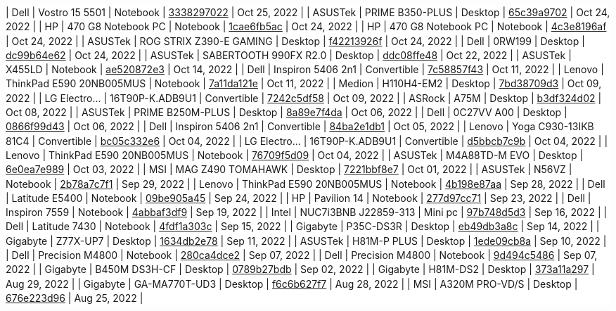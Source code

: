 | Dell          | Vostro 15 5501              | Notebook    | [3338297022](https://linux-hardware.org/?probe=3338297022) | Oct 25, 2022 |
| ASUSTek       | PRIME B350-PLUS             | Desktop     | [65c39a9702](https://linux-hardware.org/?probe=65c39a9702) | Oct 24, 2022 |
| HP            | 470 G8 Notebook PC          | Notebook    | [1cae6fb5ac](https://linux-hardware.org/?probe=1cae6fb5ac) | Oct 24, 2022 |
| HP            | 470 G8 Notebook PC          | Notebook    | [4c3e8196af](https://linux-hardware.org/?probe=4c3e8196af) | Oct 24, 2022 |
| ASUSTek       | ROG STRIX Z390-E GAMING     | Desktop     | [f42213926f](https://linux-hardware.org/?probe=f42213926f) | Oct 24, 2022 |
| Dell          | 0RW199                      | Desktop     | [dc99b64e62](https://linux-hardware.org/?probe=dc99b64e62) | Oct 24, 2022 |
| ASUSTek       | SABERTOOTH 990FX R2.0       | Desktop     | [ddc08ffe48](https://linux-hardware.org/?probe=ddc08ffe48) | Oct 22, 2022 |
| ASUSTek       | X455LD                      | Notebook    | [ae520872e3](https://linux-hardware.org/?probe=ae520872e3) | Oct 14, 2022 |
| Dell          | Inspiron 5406 2n1           | Convertible | [7c58857f43](https://linux-hardware.org/?probe=7c58857f43) | Oct 11, 2022 |
| Lenovo        | ThinkPad E590 20NB005MUS    | Notebook    | [7a11da121e](https://linux-hardware.org/?probe=7a11da121e) | Oct 11, 2022 |
| Medion        | H110H4-EM2                  | Desktop     | [7bd38709d3](https://linux-hardware.org/?probe=7bd38709d3) | Oct 09, 2022 |
| LG Electro... | 16T90P-K.ADB9U1             | Convertible | [7242c5df58](https://linux-hardware.org/?probe=7242c5df58) | Oct 09, 2022 |
| ASRock        | A75M                        | Desktop     | [b3df324d02](https://linux-hardware.org/?probe=b3df324d02) | Oct 08, 2022 |
| ASUSTek       | PRIME B250M-PLUS            | Desktop     | [8a89e7f4da](https://linux-hardware.org/?probe=8a89e7f4da) | Oct 06, 2022 |
| Dell          | 0C27VV A00                  | Desktop     | [0866f99d43](https://linux-hardware.org/?probe=0866f99d43) | Oct 06, 2022 |
| Dell          | Inspiron 5406 2n1           | Convertible | [84ba2e1db1](https://linux-hardware.org/?probe=84ba2e1db1) | Oct 05, 2022 |
| Lenovo        | Yoga C930-13IKB 81C4        | Convertible | [bc05c332e6](https://linux-hardware.org/?probe=bc05c332e6) | Oct 04, 2022 |
| LG Electro... | 16T90P-K.ADB9U1             | Convertible | [d5bbcb7c9b](https://linux-hardware.org/?probe=d5bbcb7c9b) | Oct 04, 2022 |
| Lenovo        | ThinkPad E590 20NB005MUS    | Notebook    | [76709f5d09](https://linux-hardware.org/?probe=76709f5d09) | Oct 04, 2022 |
| ASUSTek       | M4A88TD-M EVO               | Desktop     | [6e0ea7e989](https://linux-hardware.org/?probe=6e0ea7e989) | Oct 03, 2022 |
| MSI           | MAG Z490 TOMAHAWK           | Desktop     | [7221bbf8e7](https://linux-hardware.org/?probe=7221bbf8e7) | Oct 01, 2022 |
| ASUSTek       | N56VZ                       | Notebook    | [2b78a7c7f1](https://linux-hardware.org/?probe=2b78a7c7f1) | Sep 29, 2022 |
| Lenovo        | ThinkPad E590 20NB005MUS    | Notebook    | [4b198e87aa](https://linux-hardware.org/?probe=4b198e87aa) | Sep 28, 2022 |
| Dell          | Latitude E5400              | Notebook    | [09be905a45](https://linux-hardware.org/?probe=09be905a45) | Sep 24, 2022 |
| HP            | Pavilion 14                 | Notebook    | [277d97cc71](https://linux-hardware.org/?probe=277d97cc71) | Sep 23, 2022 |
| Dell          | Inspiron 7559               | Notebook    | [4abbaf3df9](https://linux-hardware.org/?probe=4abbaf3df9) | Sep 19, 2022 |
| Intel         | NUC7i3BNB J22859-313        | Mini pc     | [97b748d5d3](https://linux-hardware.org/?probe=97b748d5d3) | Sep 16, 2022 |
| Dell          | Latitude 7430               | Notebook    | [4fdf1a303c](https://linux-hardware.org/?probe=4fdf1a303c) | Sep 15, 2022 |
| Gigabyte      | P35C-DS3R                   | Desktop     | [eb49db3a8c](https://linux-hardware.org/?probe=eb49db3a8c) | Sep 14, 2022 |
| Gigabyte      | Z77X-UP7                    | Desktop     | [1634db2e78](https://linux-hardware.org/?probe=1634db2e78) | Sep 11, 2022 |
| ASUSTek       | H81M-P PLUS                 | Desktop     | [1ede09cb8a](https://linux-hardware.org/?probe=1ede09cb8a) | Sep 10, 2022 |
| Dell          | Precision M4800             | Notebook    | [280ca4dce2](https://linux-hardware.org/?probe=280ca4dce2) | Sep 07, 2022 |
| Dell          | Precision M4800             | Notebook    | [9d494c5486](https://linux-hardware.org/?probe=9d494c5486) | Sep 07, 2022 |
| Gigabyte      | B450M DS3H-CF               | Desktop     | [0789b27bdb](https://linux-hardware.org/?probe=0789b27bdb) | Sep 02, 2022 |
| Gigabyte      | H81M-DS2                    | Desktop     | [373a11a297](https://linux-hardware.org/?probe=373a11a297) | Aug 29, 2022 |
| Gigabyte      | GA-MA770T-UD3               | Desktop     | [f6c6b627f7](https://linux-hardware.org/?probe=f6c6b627f7) | Aug 28, 2022 |
| MSI           | A320M PRO-VD/S              | Desktop     | [676e223d96](https://linux-hardware.org/?probe=676e223d96) | Aug 25, 2022 |